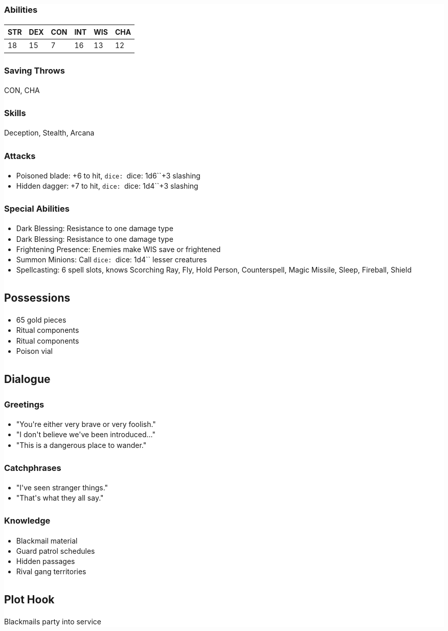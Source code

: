### Abilities
| STR | DEX | CON | INT | WIS | CHA |
|-----|-----|-----|-----|-----|-----|
| 18 | 15 | 7 | 16 | 13 | 12 |

### Saving Throws
CON, CHA

### Skills
Deception, Stealth, Arcana

### Attacks
- Poisoned blade: +6 to hit, `dice: `dice: 1d6``+3 slashing
- Hidden dagger: +7 to hit, `dice: `dice: 1d4``+3 slashing

### Special Abilities
- Dark Blessing: Resistance to one damage type
- Dark Blessing: Resistance to one damage type
- Frightening Presence: Enemies make WIS save or frightened
- Summon Minions: Call `dice: `dice: 1d4`` lesser creatures
- Spellcasting: 6 spell slots, knows Scorching Ray, Fly, Hold Person, Counterspell, Magic Missile, Sleep, Fireball, Shield

## Possessions
- 65 gold pieces
- Ritual components
- Ritual components
- Poison vial

## Dialogue
### Greetings
- "You're either very brave or very foolish."
- "I don't believe we've been introduced..."
- "This is a dangerous place to wander."

### Catchphrases
- "I've seen stranger things."
- "That's what they all say."

### Knowledge
- Blackmail material
- Guard patrol schedules
- Hidden passages
- Rival gang territories

## Plot Hook
Blackmails party into service
